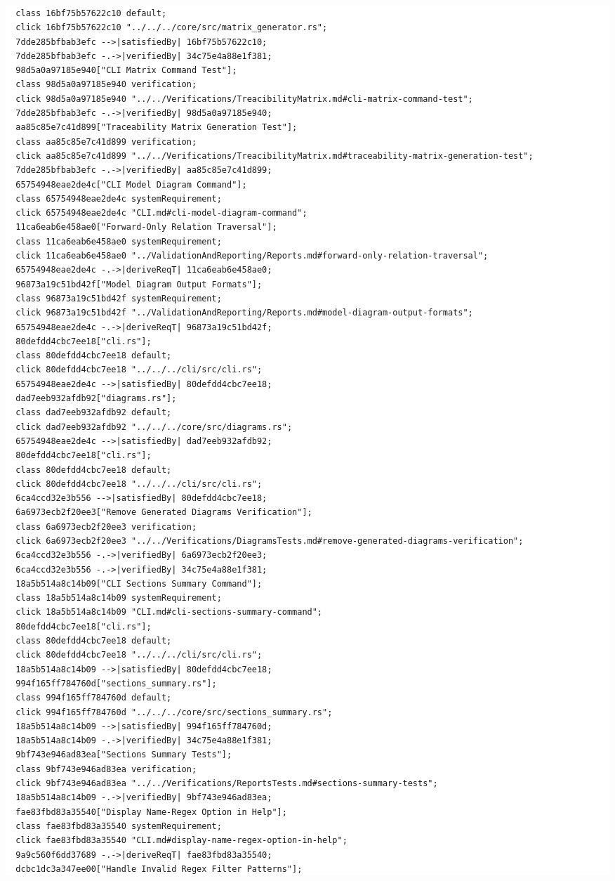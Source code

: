 ```mermaid
  class 16bf75b57622c10 default;
  click 16bf75b57622c10 "../../../core/src/matrix_generator.rs";
  7dde285bfbab3efc -->|satisfiedBy| 16bf75b57622c10;
  7dde285bfbab3efc -.->|verifiedBy| 34c75e4a88e1f381;
  98d5a0a97185e940["CLI Matrix Command Test"];
  class 98d5a0a97185e940 verification;
  click 98d5a0a97185e940 "../../Verifications/TreacibilityMatrix.md#cli-matrix-command-test";
  7dde285bfbab3efc -.->|verifiedBy| 98d5a0a97185e940;
  aa85c85e7c41d899["Traceability Matrix Generation Test"];
  class aa85c85e7c41d899 verification;
  click aa85c85e7c41d899 "../../Verifications/TreacibilityMatrix.md#traceability-matrix-generation-test";
  7dde285bfbab3efc -.->|verifiedBy| aa85c85e7c41d899;
  65754948eae2de4c["CLI Model Diagram Command"];
  class 65754948eae2de4c systemRequirement;
  click 65754948eae2de4c "CLI.md#cli-model-diagram-command";
  11ca6eab6e458ae0["Forward-Only Relation Traversal"];
  class 11ca6eab6e458ae0 systemRequirement;
  click 11ca6eab6e458ae0 "../ValidationAndReporting/Reports.md#forward-only-relation-traversal";
  65754948eae2de4c -.->|deriveReqT| 11ca6eab6e458ae0;
  96873a19c51bd42f["Model Diagram Output Formats"];
  class 96873a19c51bd42f systemRequirement;
  click 96873a19c51bd42f "../ValidationAndReporting/Reports.md#model-diagram-output-formats";
  65754948eae2de4c -.->|deriveReqT| 96873a19c51bd42f;
  80defdd4cbc7ee18["cli.rs"];
  class 80defdd4cbc7ee18 default;
  click 80defdd4cbc7ee18 "../../../cli/src/cli.rs";
  65754948eae2de4c -->|satisfiedBy| 80defdd4cbc7ee18;
  dad7eeb932afdb92["diagrams.rs"];
  class dad7eeb932afdb92 default;
  click dad7eeb932afdb92 "../../../core/src/diagrams.rs";
  65754948eae2de4c -->|satisfiedBy| dad7eeb932afdb92;
  80defdd4cbc7ee18["cli.rs"];
  class 80defdd4cbc7ee18 default;
  click 80defdd4cbc7ee18 "../../../cli/src/cli.rs";
  6ca4ccd32e3b556 -->|satisfiedBy| 80defdd4cbc7ee18;
  6a6973ecb2f20ee3["Remove Generated Diagrams Verification"];
  class 6a6973ecb2f20ee3 verification;
  click 6a6973ecb2f20ee3 "../../Verifications/DiagramsTests.md#remove-generated-diagrams-verification";
  6ca4ccd32e3b556 -.->|verifiedBy| 6a6973ecb2f20ee3;
  6ca4ccd32e3b556 -.->|verifiedBy| 34c75e4a88e1f381;
  18a5b514a8c14b09["CLI Sections Summary Command"];
  class 18a5b514a8c14b09 systemRequirement;
  click 18a5b514a8c14b09 "CLI.md#cli-sections-summary-command";
  80defdd4cbc7ee18["cli.rs"];
  class 80defdd4cbc7ee18 default;
  click 80defdd4cbc7ee18 "../../../cli/src/cli.rs";
  18a5b514a8c14b09 -->|satisfiedBy| 80defdd4cbc7ee18;
  994f165ff784760d["sections_summary.rs"];
  class 994f165ff784760d default;
  click 994f165ff784760d "../../../core/src/sections_summary.rs";
  18a5b514a8c14b09 -->|satisfiedBy| 994f165ff784760d;
  18a5b514a8c14b09 -.->|verifiedBy| 34c75e4a88e1f381;
  9bf743e946ad83ea["Sections Summary Tests"];
  class 9bf743e946ad83ea verification;
  click 9bf743e946ad83ea "../../Verifications/ReportsTests.md#sections-summary-tests";
  18a5b514a8c14b09 -.->|verifiedBy| 9bf743e946ad83ea;
  fae83fbd83a35540["Display Name-Regex Option in Help"];
  class fae83fbd83a35540 systemRequirement;
  click fae83fbd83a35540 "CLI.md#display-name-regex-option-in-help";
  9a9c560f6dd37689 -.->|deriveReqT| fae83fbd83a35540;
  dcbc1dc3a347ee00["Handle Invalid Regex Filter Patterns"];
```